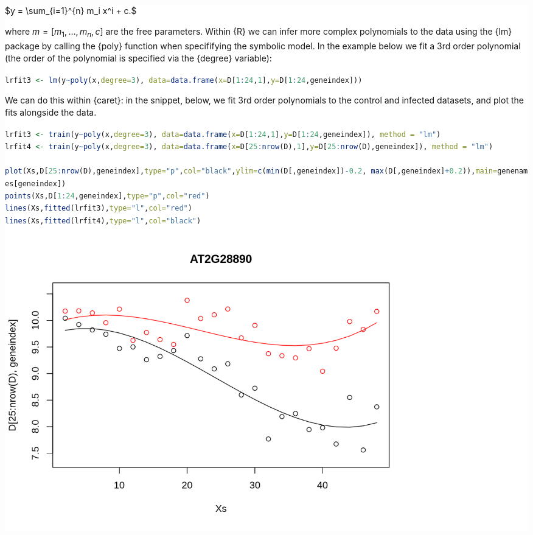 $y = \sum_{i=1}^{n} m_i x^i + c.$

where $m = [m_1,\ldots,m_n,c]$ are the free parameters. Within {R} we can infer more complex polynomials to the data using the {lm} package by calling the {poly} function when specififying the symbolic model. In the example below we fit a $3$rd order polynomial (the order of the polynomial is specified via the {degree} variable):
 

```r
lrfit3 <- lm(y~poly(x,degree=3), data=data.frame(x=D[1:24,1],y=D[1:24,geneindex]))
```
 
We can do this within {caret}: in the snippet, below, we fit $3$rd order polynomials to the control and infected datasets, and plot the fits alongside the data.
 

```r
lrfit3 <- train(y~poly(x,degree=3), data=data.frame(x=D[1:24,1],y=D[1:24,geneindex]), method = "lm")
lrfit4 <- train(y~poly(x,degree=3), data=data.frame(x=D[25:nrow(D),1],y=D[25:nrow(D),geneindex]), method = "lm")

plot(Xs,D[25:nrow(D),geneindex],type="p",col="black",ylim=c(min(D[,geneindex])-0.2, max(D[,geneindex]+0.2)),main=genenames[geneindex])
points(Xs,D[1:24,geneindex],type="p",col="red")
lines(Xs,fitted(lrfit3),type="l",col="red")
lines(Xs,fitted(lrfit4),type="l",col="black")
```

<img src="09-logistic-regression-gaussian-processes_files/figure-html/unnamed-chunk-8-1.png" width="672" />
 